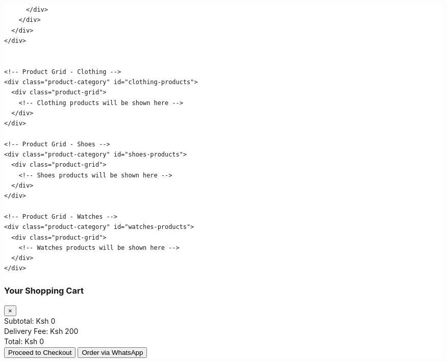           </div>
        </div>
      </div>
    </div>
    
    
    <!-- Product Grid - Clothing -->
    <div class="product-category" id="clothing-products">
      <div class="product-grid">
        <!-- Clothing products will be shown here -->
      </div>
    </div>
    
    <!-- Product Grid - Shoes -->
    <div class="product-category" id="shoes-products">
      <div class="product-grid">
        <!-- Shoes products will be shown here -->
      </div>
    </div>
    
    <!-- Product Grid - Watches -->
    <div class="product-category" id="watches-products">
      <div class="product-grid">
        <!-- Watches products will be shown here -->
      </div>
    </div>
  </div>

  
  <div class="cart-modal" id="cart-modal">
    <div class="cart-header">
      <h3>Your Shopping Cart</h3>
      <button class="close-cart" id="close-cart">&times;</button>
    </div>
    <div class="cart-items" id="cart-items">
      <!-- Cart items will be added here dynamically -->
    </div>
    <div class="cart-summary">
      <div class="bill-details">
        <div class="bill-row">
          <span>Subtotal:</span>
          <span id="cart-subtotal">Ksh 0</span>
        </div>
        <div class="bill-row">
          <span>Delivery Fee:</span>
          <span id="delivery-fee">Ksh 200</span>
        </div>
        <div class="bill-row bill-total">
          <span>Total:</span>
          <span id="cart-total">Ksh 0</span>
        </div>
      </div>
      <button class="checkout-btn" id="checkout-btn">Proceed to Checkout</button>
      <button class="whatsapp-btn" id="whatsapp-btn">
        <i class="fab fa-whatsapp"></i> Order via WhatsApp
      </button>
    </div>
  </div>
